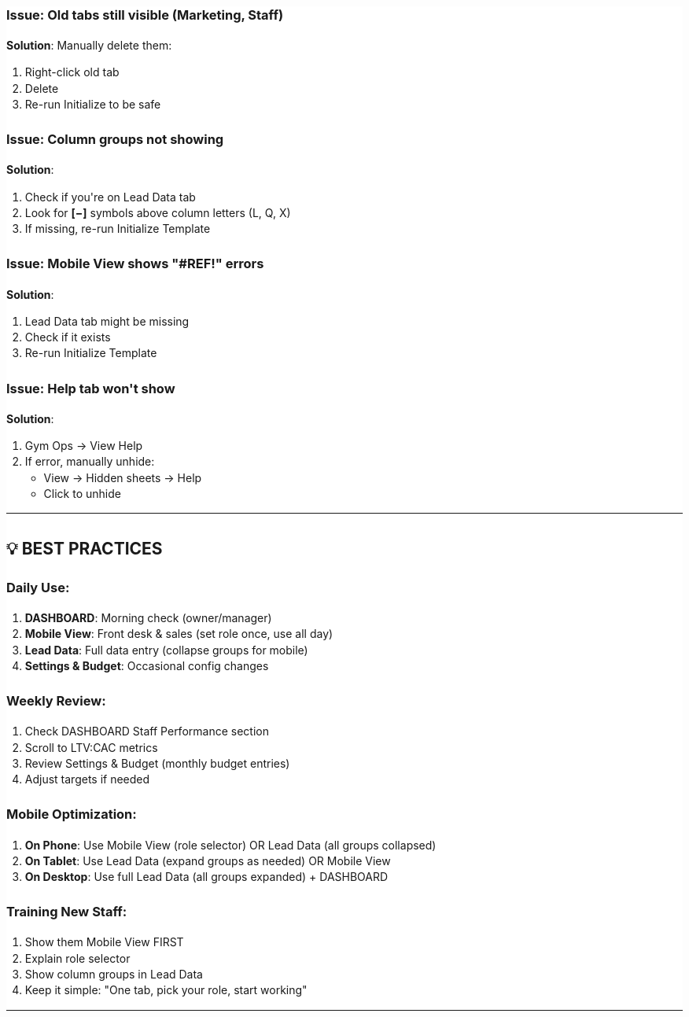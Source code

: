 ### **Issue: Old tabs still visible (Marketing, Staff)**
**Solution**: Manually delete them:
1. Right-click old tab
2. Delete
3. Re-run Initialize to be safe

### **Issue: Column groups not showing**
**Solution**: 
1. Check if you're on Lead Data tab
2. Look for **[−]** symbols above column letters (L, Q, X)
3. If missing, re-run Initialize Template

### **Issue: Mobile View shows "#REF!" errors**
**Solution**:
1. Lead Data tab might be missing
2. Check if it exists
3. Re-run Initialize Template

### **Issue: Help tab won't show**
**Solution**:
1. Gym Ops → View Help
2. If error, manually unhide:
   - View → Hidden sheets → Help
   - Click to unhide

---

## 💡 BEST PRACTICES

### **Daily Use**:
1. **DASHBOARD**: Morning check (owner/manager)
2. **Mobile View**: Front desk & sales (set role once, use all day)
3. **Lead Data**: Full data entry (collapse groups for mobile)
4. **Settings & Budget**: Occasional config changes

### **Weekly Review**:
1. Check DASHBOARD Staff Performance section
2. Scroll to LTV:CAC metrics
3. Review Settings & Budget (monthly budget entries)
4. Adjust targets if needed

### **Mobile Optimization**:
1. **On Phone**: Use Mobile View (role selector) OR Lead Data (all groups collapsed)
2. **On Tablet**: Use Lead Data (expand groups as needed) OR Mobile View
3. **On Desktop**: Use full Lead Data (all groups expanded) + DASHBOARD

### **Training New Staff**:
1. Show them Mobile View FIRST
2. Explain role selector
3. Show column groups in Lead Data
4. Keep it simple: "One tab, pick your role, start working"

---